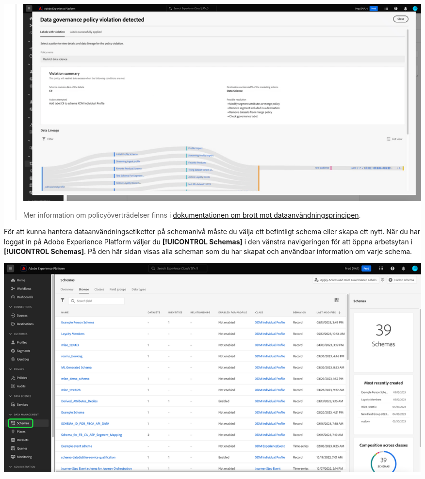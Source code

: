>![Dialogrutan med en sammanfattning av överträdelser och datalänksdiagram har markerats för överträdelsen av principen för datastyrning.](../images/labels/policy-violation-dialog.png)
>
>Mer information om policyöverträdelser finns i [dokumentationen om brott mot dataanvändningsprincipen](../enforcement/auto-enforcement.md#data-usage-violation).

För att kunna hantera dataanvändningsetiketter på schemanivå måste du välja ett befintligt schema eller skapa ett nytt. När du har loggat in på Adobe Experience Platform väljer du **[!UICONTROL Schemas]** i den vänstra navigeringen för att öppna arbetsytan i **[!UICONTROL Schemas]**. På den här sidan visas alla scheman som du har skapat och användbar information om varje schema.

![Adobe Experience Platform-gränssnittet med fliken Schema markerat.](../images/labels/schema-tab.png)
